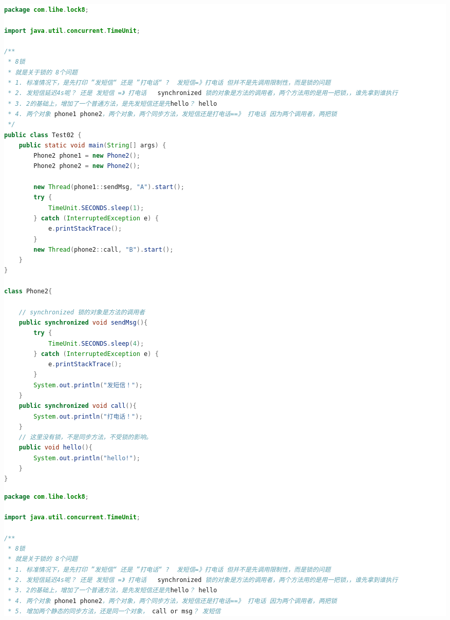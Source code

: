 

```java
package com.lihe.lock8;

import java.util.concurrent.TimeUnit;

/**
 * 8锁
 * 就是关于锁的 8个问题
 * 1. 标准情况下，是先打印 ”发短信“ 还是 ”打电话“ ?  发短信=》打电话 但并不是先调用限制性，而是锁的问题
 * 2. 发短信延迟4s呢？ 还是 发短信 =》 打电话   synchronized 锁的对象是方法的调用者，两个方法用的是用一把锁，，谁先拿到谁执行
 * 3. 2的基础上，增加了一个普通方法，是先发短信还是先hello？ hello
 * 4. 两个对象 phone1 phone2，两个对象，两个同步方法，发短信还是打电话==》 打电话 因为两个调用者，两把锁
 */
public class Test02 {
    public static void main(String[] args) {
        Phone2 phone1 = new Phone2();
        Phone2 phone2 = new Phone2();

        new Thread(phone1::sendMsg, "A").start();
        try {
            TimeUnit.SECONDS.sleep(1);
        } catch (InterruptedException e) {
            e.printStackTrace();
        }
        new Thread(phone2::call, "B").start();
    }
}

class Phone2{

    // synchronized 锁的对象是方法的调用者
    public synchronized void sendMsg(){
        try {
            TimeUnit.SECONDS.sleep(4);
        } catch (InterruptedException e) {
            e.printStackTrace();
        }
        System.out.println("发短信！");
    }
    public synchronized void call(){
        System.out.println("打电话！");
    }
    // 这里没有锁，不是同步方法，不受锁的影响。
    public void hello(){
        System.out.println("hello!");
    }
}
```



```java
package com.lihe.lock8;

import java.util.concurrent.TimeUnit;

/**
 * 8锁
 * 就是关于锁的 8个问题
 * 1. 标准情况下，是先打印 ”发短信“ 还是 ”打电话“ ?  发短信=》打电话 但并不是先调用限制性，而是锁的问题
 * 2. 发短信延迟4s呢？ 还是 发短信 =》 打电话   synchronized 锁的对象是方法的调用者，两个方法用的是用一把锁，，谁先拿到谁执行
 * 3. 2的基础上，增加了一个普通方法，是先发短信还是先hello？ hello
 * 4. 两个对象 phone1 phone2，两个对象，两个同步方法，发短信还是打电话==》 打电话 因为两个调用者，两把锁
 * 5. 增加两个静态的同步方法，还是同一个对象， call or msg？ 发短信
```